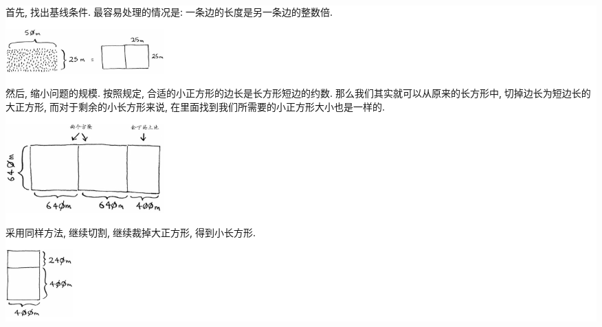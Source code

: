 首先, 找出基线条件. 最容易处理的情况是: 一条边的长度是另一条边的整数倍.

<img src="%E7%AE%97%E6%B3%95%E5%9B%BE%E8%A7%A3%E8%AF%BB%E4%B9%A6%E7%AC%94%E8%AE%B0.assets/1582261661346.png" alt="img" style="zoom:33%;" />

然后, 缩小问题的规模. 按照规定, 合适的小正方形的边长是长方形短边的约数. 那么我们其实就可以从原来的长方形中, 切掉边长为短边长的大正方形, 而对于剩余的小长方形来说, 在里面找到我们所需要的小正方形大小也是一样的.

<img src="%E7%AE%97%E6%B3%95%E5%9B%BE%E8%A7%A3%E8%AF%BB%E4%B9%A6%E7%AC%94%E8%AE%B0.assets/1582262172247.png" alt="img" style="zoom:33%;" />

采用同样方法, 继续切割, 继续裁掉大正方形, 得到小长方形.

<img src="%E7%AE%97%E6%B3%95%E5%9B%BE%E8%A7%A3%E8%AF%BB%E4%B9%A6%E7%AC%94%E8%AE%B0.assets/1582262223458.png" alt="img" style="zoom:33%;" />
